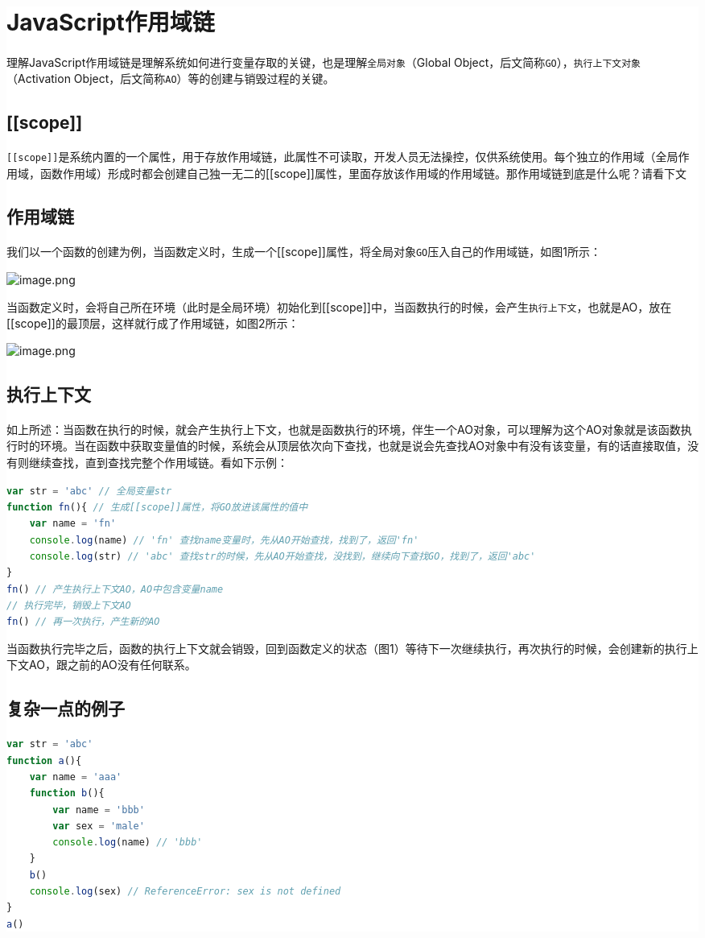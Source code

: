 # JavaScript作用域链

理解JavaScript作用域链是理解系统如何进行变量存取的关键，也是理解`全局对象`（Global Object，后文简称`GO`），`执行上下文对象`（Activation Object，后文简称`AO`）等的创建与销毁过程的关键。

## [[scope]]

`[[scope]]`是系统内置的一个属性，用于存放作用域链，此属性不可读取，开发人员无法操控，仅供系统使用。每个独立的作用域（全局作用域，函数作用域）形成时都会创建自己独一无二的[[scope]]属性，里面存放该作用域的作用域链。那作用域链到底是什么呢？请看下文

## 作用域链

我们以一个函数的创建为例，当函数定义时，生成一个[[scope]]属性，将全局对象`GO`压入自己的作用域链，如图1所示：

![image.png](https://i.loli.net/2020/05/18/fKVyO4d8zQSPkua.png)

当函数定义时，会将自己所在环境（此时是全局环境）初始化到[[scope]]中，当函数执行的时候，会产生`执行上下文`，也就是AO，放在[[scope]]的最顶层，这样就行成了作用域链，如图2所示：

![image.png](https://i.loli.net/2020/05/18/49cSsypCguaV5MA.png)

## 执行上下文

如上所述：当函数在执行的时候，就会产生执行上下文，也就是函数执行的环境，伴生一个AO对象，可以理解为这个AO对象就是该函数执行时的环境。当在函数中获取变量值的时候，系统会从顶层依次向下查找，也就是说会先查找AO对象中有没有该变量，有的话直接取值，没有则继续查找，直到查找完整个作用域链。看如下示例：

```javascript
var str = 'abc' // 全局变量str
function fn(){ // 生成[[scope]]属性，将GO放进该属性的值中
	var name = 'fn' 
    console.log(name) // 'fn' 查找name变量时，先从AO开始查找，找到了，返回'fn'
    console.log(str) // 'abc' 查找str的时候，先从AO开始查找，没找到，继续向下查找GO，找到了，返回'abc'
}
fn() // 产生执行上下文AO，AO中包含变量name
// 执行完毕，销毁上下文AO
fn() // 再一次执行，产生新的AO
```

当函数执行完毕之后，函数的执行上下文就会销毁，回到函数定义的状态（图1）等待下一次继续执行，再次执行的时候，会创建新的执行上下文AO，跟之前的AO没有任何联系。

## 复杂一点的例子

```javascript
var str = 'abc'
function a(){
	var name = 'aaa'
	function b(){
		var name = 'bbb'
		var sex = 'male'
		console.log(name) // 'bbb'
	}
	b()
	console.log(sex) // ReferenceError: sex is not defined
}
a()
```
